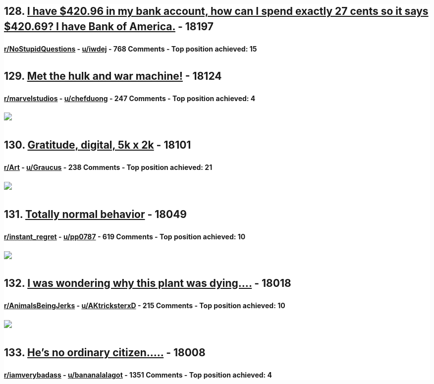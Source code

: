 ## 128. [I have $420.96 in my bank account, how can I spend exactly 27 cents so it says $420.69? I have Bank of America.](http://reddit.com/r/NoStupidQuestions/comments/ajsrnw/i_have_42096_in_my_bank_account_how_can_i_spend/) - 18197
#### [r/NoStupidQuestions](http://reddit.com/r/NoStupidQuestions) - [u/iwdej](http://reddit.com/u/iwdej) - 768 Comments - Top position achieved: 15

## 129. [Met the hulk and war machine!](http://reddit.com/r/marvelstudios/comments/ajvomz/met_the_hulk_and_war_machine/) - 18124
#### [r/marvelstudios](http://reddit.com/r/marvelstudios) - [u/chefduong](http://reddit.com/u/chefduong) - 247 Comments - Top position achieved: 4

<a href="https://i.redd.it/auq9b7tvvnc21.jpg"><img src="https://b.thumbs.redditmedia.com/kvhdRa3idaHk6I4huhv_zESANDA2LGjbnouBtC21Pfc.jpg"></img></a>

## 130. [Gratitude, digital, 5k x 2k](http://reddit.com/r/Art/comments/ajs0pj/gratitude_digital_5k_x_2k/) - 18101
#### [r/Art](http://reddit.com/r/Art) - [u/Graucus](http://reddit.com/u/Graucus) - 238 Comments - Top position achieved: 21

<a href="https://i.redd.it/z1wqjibt4mc21.jpg"><img src="https://b.thumbs.redditmedia.com/J2moSk2lc5WdntfeZ_60FRNQl7KYh63rp8aRkdJm7ZE.jpg"></img></a>

## 131. [Totally normal behavior](http://reddit.com/r/instant_regret/comments/ajksh2/totally_normal_behavior/) - 18049
#### [r/instant_regret](http://reddit.com/r/instant_regret) - [u/pp0787](http://reddit.com/u/pp0787) - 619 Comments - Top position achieved: 10

<a href="https://gfycat.com/TautTiredKingsnake"><img src="https://b.thumbs.redditmedia.com/whXHjzF07hmhG8T7B1Rfyu5ZIfI9mWt1P9zJHIM96Io.jpg"></img></a>

## 132. [I was wondering why this plant was dying....](http://reddit.com/r/AnimalsBeingJerks/comments/ajt8bd/i_was_wondering_why_this_plant_was_dying/) - 18018
#### [r/AnimalsBeingJerks](http://reddit.com/r/AnimalsBeingJerks) - [u/AKtricksterxD](http://reddit.com/u/AKtricksterxD) - 215 Comments - Top position achieved: 10

<a href="https://i.redd.it/tg8m39bjpmc21.jpg"><img src="https://b.thumbs.redditmedia.com/CpE9lHjH1YWdQuw667qzVBa2kx2TM-vu95FhlEsuioc.jpg"></img></a>

## 133. [He’s no ordinary citizen.....](http://reddit.com/r/iamverybadass/comments/ajnmvl/hes_no_ordinary_citizen/) - 18008
#### [r/iamverybadass](http://reddit.com/r/iamverybadass) - [u/bananalalagot](http://reddit.com/u/bananalalagot) - 1351 Comments - Top position achieved: 4
